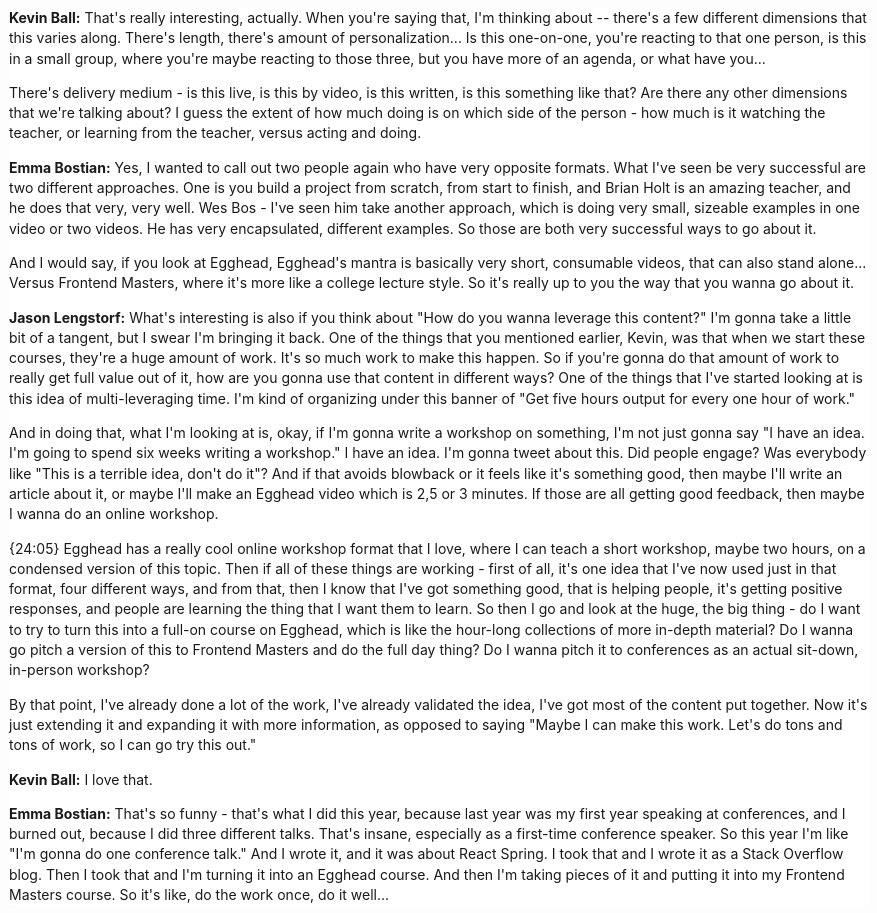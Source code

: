 **Kevin Ball:** That's really interesting, actually. When you're saying that, I'm thinking about -- there's a few different dimensions that this varies along. There's length, there's amount of personalization... Is this one-on-one, you're reacting to that one person, is this in a small group, where you're maybe reacting to those three, but you have more of an agenda, or what have you...

There's delivery medium - is this live, is this by video, is this written, is this something like that? Are there any other dimensions that we're talking about? I guess the extent of how much doing is on which side of the person - how much is it watching the teacher, or learning from the teacher, versus acting and doing.

**Emma Bostian:** Yes, I wanted to call out two people again who have very opposite formats. What I've seen be very successful are two different approaches. One is you build a project from scratch, from start to finish, and Brian Holt is an amazing teacher, and he does that very, very well. Wes Bos - I've seen him take another approach, which is doing very small, sizeable examples in one video or two videos. He has very encapsulated, different examples. So those are both very successful ways to go about it.

And I would say, if you look at Egghead, Egghead's mantra is basically very short, consumable videos, that can also stand alone... Versus Frontend Masters, where it's more like a college lecture style. So it's really up to you the way that you wanna go about it.

**Jason Lengstorf:** What's interesting is also if you think about "How do you wanna leverage this content?" I'm gonna take a little bit of a tangent, but I swear I'm bringing it back. One of the things that you mentioned earlier, Kevin, was that when we start these courses, they're a huge amount of work. It's so much work to make this happen. So if you're gonna do that amount of work to really get full value out of it, how are you gonna use that content in different ways? One of the things that I've started looking at is this idea of multi-leveraging time. I'm kind of organizing under this banner of "Get five hours output for every one hour of work."

And in doing that, what I'm looking at is, okay, if I'm gonna write a workshop on something, I'm not just gonna say "I have an idea. I'm going to spend six weeks writing a workshop." I have an idea. I'm gonna tweet about this. Did people engage? Was everybody like "This is a terrible idea, don't do it"? And if that avoids blowback or it feels like it's something good, then maybe I'll write an article about it, or maybe I'll make an Egghead video which is 2,5 or 3 minutes. If those are all getting good feedback, then maybe I wanna do an online workshop.

\{24:05\} Egghead has a really cool online workshop format that I love, where I can teach a short workshop, maybe two hours, on a condensed version of this topic. Then if all of these things are working - first of all, it's one idea that I've now used just in that format, four different ways, and from that, then I know that I've got something good, that is helping people, it's getting positive responses, and people are learning the thing that I want them to learn. So then I go and look at the huge, the big thing - do I want to try to turn this into a full-on course on Egghead, which is like the hour-long collections of more in-depth material? Do I wanna go pitch a version of this to Frontend Masters and do the full day thing? Do I wanna pitch it to conferences as an actual sit-down, in-person workshop?

By that point, I've already done a lot of the work, I've already validated the idea, I've got most of the content put together. Now it's just extending it and expanding it with more information, as opposed to saying "Maybe I can make this work. Let's do tons and tons of work, so I can go try this out."

**Kevin Ball:** I love that.

**Emma Bostian:** That's so funny - that's what I did this year, because last year was my first year speaking at conferences, and I burned out, because I did three different talks. That's insane, especially as a first-time conference speaker. So this year I'm like "I'm gonna do one conference talk." And I wrote it, and it was about React Spring. I took that and I wrote it as a Stack Overflow blog. Then I took that and I'm turning it into an Egghead course. And then I'm taking pieces of it and putting it into my Frontend Masters course. So it's like, do the work once, do it well...
